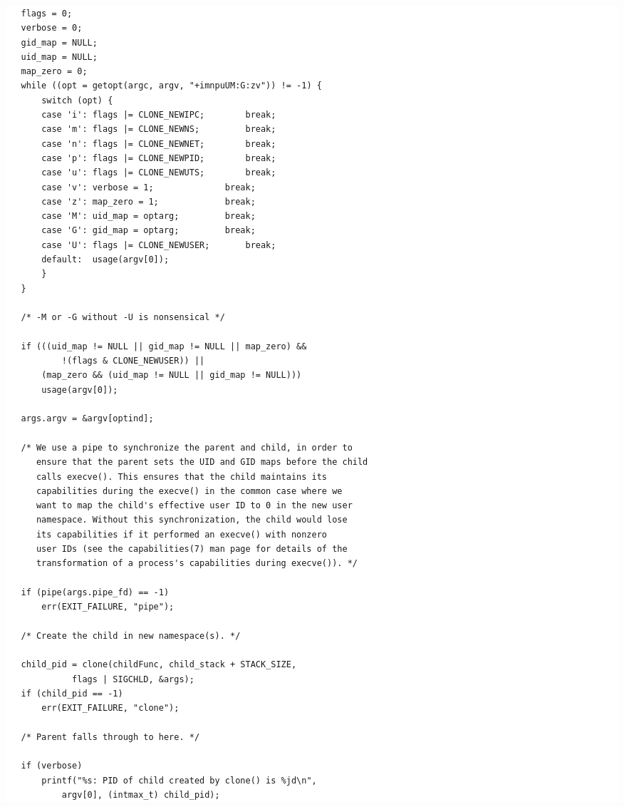 	   flags = 0;
	   verbose = 0;
	   gid_map = NULL;
	   uid_map = NULL;
	   map_zero = 0;
	   while ((opt = getopt(argc, argv, "+imnpuUM:G:zv")) != -1) {
	       switch (opt) {
	       case 'i': flags |= CLONE_NEWIPC;	       break;
	       case 'm': flags |= CLONE_NEWNS;	       break;
	       case 'n': flags |= CLONE_NEWNET;	       break;
	       case 'p': flags |= CLONE_NEWPID;	       break;
	       case 'u': flags |= CLONE_NEWUTS;	       break;
	       case 'v': verbose = 1;		       break;
	       case 'z': map_zero = 1;		       break;
	       case 'M': uid_map = optarg;	       break;
	       case 'G': gid_map = optarg;	       break;
	       case 'U': flags |= CLONE_NEWUSER;       break;
	       default:	 usage(argv[0]);
	       }
	   }

	   /* -M or -G without -U is nonsensical */

	   if (((uid_map != NULL || gid_map != NULL || map_zero) &&
		       !(flags & CLONE_NEWUSER)) ||
		   (map_zero && (uid_map != NULL || gid_map != NULL)))
	       usage(argv[0]);

	   args.argv = &argv[optind];

	   /* We use a pipe to synchronize the parent and child, in order to
	      ensure that the parent sets the UID and GID maps before the child
	      calls execve(). This ensures that the child maintains its
	      capabilities during the execve() in the common case where we
	      want to map the child's effective user ID to 0 in the new user
	      namespace. Without this synchronization, the child would lose
	      its capabilities if it performed an execve() with nonzero
	      user IDs (see the capabilities(7) man page for details of the
	      transformation of a process's capabilities during execve()). */

	   if (pipe(args.pipe_fd) == -1)
	       err(EXIT_FAILURE, "pipe");

	   /* Create the child in new namespace(s). */

	   child_pid = clone(childFunc, child_stack + STACK_SIZE,
			     flags | SIGCHLD, &args);
	   if (child_pid == -1)
	       err(EXIT_FAILURE, "clone");

	   /* Parent falls through to here. */

	   if (verbose)
	       printf("%s: PID of child created by clone() is %jd\n",
		       argv[0], (intmax_t) child_pid);
